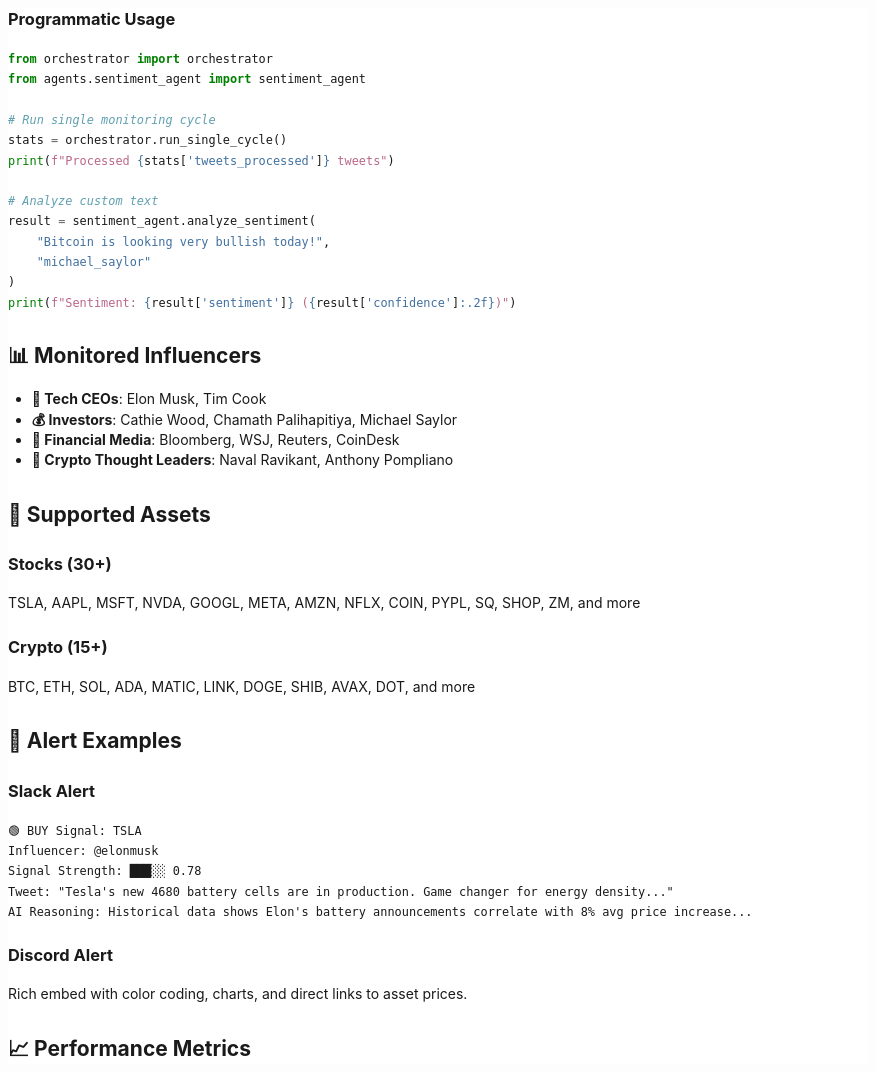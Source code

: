 ### Programmatic Usage

```python
from orchestrator import orchestrator
from agents.sentiment_agent import sentiment_agent

# Run single monitoring cycle
stats = orchestrator.run_single_cycle()
print(f"Processed {stats['tweets_processed']} tweets")

# Analyze custom text
result = sentiment_agent.analyze_sentiment(
    "Bitcoin is looking very bullish today!", 
    "michael_saylor"
)
print(f"Sentiment: {result['sentiment']} ({result['confidence']:.2f})")
```

## 📊 Monitored Influencers

- **🚗 Tech CEOs**: Elon Musk, Tim Cook
- **💰 Investors**: Cathie Wood, Chamath Palihapitiya, Michael Saylor
- **📰 Financial Media**: Bloomberg, WSJ, Reuters, CoinDesk
- **🔗 Crypto Thought Leaders**: Naval Ravikant, Anthony Pompliano

## 🎯 Supported Assets

### Stocks (30+)
TSLA, AAPL, MSFT, NVDA, GOOGL, META, AMZN, NFLX, COIN, PYPL, SQ, SHOP, ZM, and more

### Crypto (15+)
BTC, ETH, SOL, ADA, MATIC, LINK, DOGE, SHIB, AVAX, DOT, and more

## 🚨 Alert Examples

### Slack Alert
```
🟢 BUY Signal: TSLA
Influencer: @elonmusk
Signal Strength: ███░░ 0.78
Tweet: "Tesla's new 4680 battery cells are in production. Game changer for energy density..."
AI Reasoning: Historical data shows Elon's battery announcements correlate with 8% avg price increase...
```

### Discord Alert
Rich embed with color coding, charts, and direct links to asset prices.

## 📈 Performance Metrics
